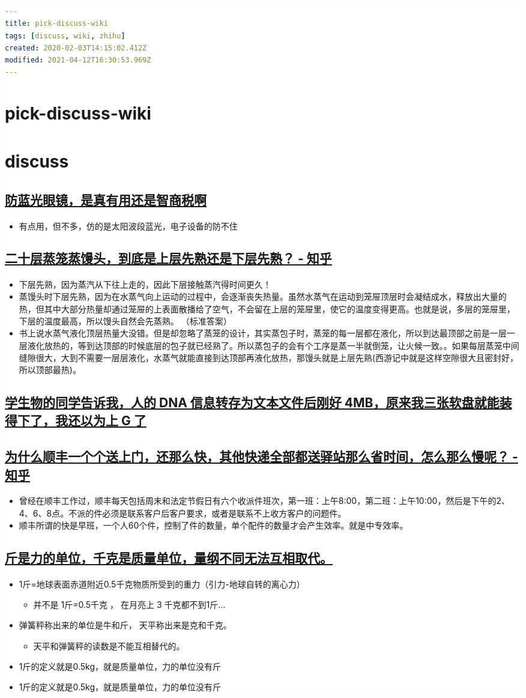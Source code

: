 ```yaml
---
title: pick-discuss-wiki
tags: [discuss, wiki, zhihu]
created: 2020-02-03T14:15:02.412Z
modified: 2021-04-12T16:30:53.969Z
---
```


# pick-discuss-wiki

# discuss

## 

## [防蓝光眼镜，是真有用还是智商税啊](https://x.com/0x0xPizza/status/1901227585704763496)

- 有点用，但不多，仿的是太阳波段蓝光，电子设备的防不住

## [二十层蒸笼蒸馒头，到底是上层先熟还是下层先熟？ - 知乎](https://www.zhihu.com/question/25086821)

- 下层先熟，因为蒸汽从下往上走的，因此下层接触蒸汽得时间更久！
- 蒸馒头时下层先熟，因为在水蒸气向上运动的过程中，会逐渐丧失热量。虽然水蒸气在运动到笼屉顶层时会凝结成水，释放出大量的热，但其中大部分热量却通过笼屉的上表面散播给了空气，不会留在上层的笼屉里，使它的温度变得更高。也就是说，多层的笼屉里，下层的温度最高，所以馒头自然会先蒸熟。 （标准答案）
- 书上说水蒸气液化顶层热量大没错。但是却忽略了蒸笼的设计，其实蒸包子时，蒸笼的每一层都在液化，所以到达最顶部之前是一层一层液化放热的，等到达顶部的时候底层的包子就已经熟了。所以蒸包子的会有个工序是蒸一半就倒笼，让火候一致。。如果每层蒸笼中间缝隙很大，大到不需要一层层液化，水蒸气就能直接到达顶部再液化放热，那馒头就是上层先熟(西游记中就是这样空隙很大且密封好，所以顶部最热)。

## [学生物的同学告诉我，人的 DNA 信息转存为文本文件后刚好 4MB，原来我三张软盘就能装得下了，我还以为上 G 了](https://x.com/skywind3000/status/1856310635191304485)

## [为什么顺丰一个个送上门，还那么快，其他快递全部都送驿站那么省时间，怎么那么慢呢？ - 知乎](https://www.zhihu.com/question/474965750)

- 曾经在顺丰工作过，顺丰每天包括周末和法定节假日有六个收派件班次，第一班：上午8:00，第二班：上午10:00，然后是下午的2、4、6、8点。不派的件必须是联系客户后客户要求，或者是联系不上收方客户的问题件。
- 顺丰所谓的快是早班，一个人60个件，控制了件的数量，单个配件的数量才会产生效率。就是中专效率。

## [斤是力的单位，千克是质量单位，量纲不同无法互相取代。](https://twitter.com/syeerzy/status/1774787746336580064)

- 1斤=地球表面赤道附近0.5千克物质所受到的重力（引力-地球自转的离心力）
  - 并不是 1斤=0.5千克 ， 在月亮上 3 千克都不到1斤…
- 弹簧秤称出来的单位是牛和斤， 天平称出来是克和千克。 
  - 天平和弹簧秤的读数是不能互相替代的。

- 1斤的定义就是0.5kg，就是质量单位，力的单位没有斤
- 1斤的定义就是0.5kg，就是质量单位，力的单位没有斤
